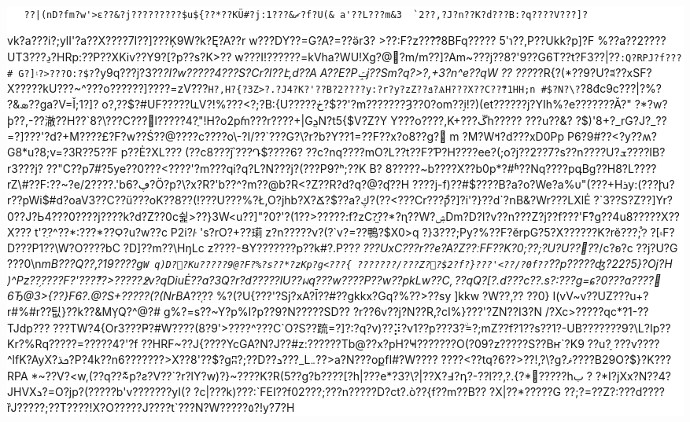        ??|(nD?fm?w'>ε??&?j?????????$u${??*??KÜ#?j:ޗ&???1?f?U(& a'??L???m&3	`2??,?J?n??K?d???B:?q????V???]?
vk?a???i?;ylI'?a??X????7I??]???Ķ9W?k?Ę?A??r
                                           w???DY\??=G?A?=??ӛr3?	>??:F?z???͝?8BFq?????
5'ɿ??,P??Ukk?p]?F
                 %??a??2????UΤڍ???3\?HRp:??P??XKiv??Y9?[?p??s?K>??
                                                                  w\???I!??????=kVha?WU!Xg?@޴?m/m??]?Am~???j??8?'9??G6T??t?F3??|??`:Q?RPJ?f???#
                                                               G?]۽?>???O:?$?`?y9q???j?3??*?I?w?????4???S?Cr?I??է,d??A
A??E?Pݓj??Sm?q?>?,+3?n^e??qW
??      ???*??R{\?(*??9?U?꒺??xSF?X?????kU???~^???o??????]????=zV???`H?,H?{?3Z>?.?J4?K?'??B?2????y:?r?y?zZ??ܦ?ѦH???X??C??ޭ?1HH;n	#$?N?\?`?8đc9c???|?%?	
                                                                        ?&ܣ??ga?V=Ǐ;1?]? o?,??$?#UF?????ևV?!%???<?;?B:{U?????ڂ?$??'?m???????Ȝ??0?om??֣i!?)(et??????j?YIh%?e???????Ă?"
                    ?*?w?ϸ??,-??澈??H??`8?\???C???l?????4?ֶ"!H?o2pެm???r????+|GܯN?t5{$V?Z?Y
Y???o????,K+???ڱh?????
                      ???u??&?
                              ?$)'8+?_rG?J?_??=?]???'?d?+M????£?F?w??Ś??@????c????o\-?I/??`???G?\?r?b?Y??1=??F??x?o8??g?޵ m
?M?Wߞ?d???xD0Pp                            P6?9#??<?y??ʍ?G8*u?8;v=?3R??5??F
p??Ė?XL???     (??c8???ĵ՝???Դ$????6?
??c?nq????mO?L??t??F?Ƥ?H????ee?(;o?j??2??7?s??n????U?ܫ????IB?r3???j?
??"C??p7#?5ye??0???<????'?m???qi?q?L?N???j?(???P9?ʰ;??K B? 8?????~b????X??b0p*?#ʱ??Nq????pգBg??H8?L????rZ\#??F:??~?e/2????.'b6?ڥ?Ӧ?p?\?x?R?'b??^?m??@b?R<?Z??R?d?q?@?ʠ??H ????j-f)??#$????B?a?o?We?a%υ"(???+Hܪy:(???խ?r??pWi$#d?oaV3??C??ű???oK??8??(!???U???%?Ł,O?jhb?X?Ճ?$??a?ڮ?(??<???Cr???קާ?]?i'?}??d`?ոB&?Wr???LXlĖ ?`3??S?Z??]Yr?0??J?Ь4???0????j????k?d?Z??0c쉹>??}3W<u??]"?0?'?(1??>?????:f?zC?̫??*?ɳ??W?ۺDm?D?l?v??n???Z?j??f???'F?͌g??4u8?????X??X??? t'?ִ?^??*:???*??Ϙ?u?w??c
P2i?꛳
     's?rO?+??㻳 
                 z?n?????v?(?`v?=??鴨?$X0>q ?}3???;Py?%??F?ĕrpG?5?X??????K?rĕ???;֯?ֺ
?[۾F?D???P1??\W?O????bC
?D]??m??\HŋLc z????-ՑY???????p??k#?.P??*?
                                 ???UxC???r??e?A?Z??ːFF??K?0;??;?U?U??׎?*?\/c?ʚ?c
??j?U?G
       ???0\n*mB???Q??,?19????g`W
                                 q)D?෿?Ku?????9@?F?%?s??*?zKp?g<???{
???????/???Z??ّ$2?f?}???'<??/?0f??`??p?????ʤ?22?5}?Oj?H )^Pz??֥????F?'???ެ??>?????߶v?qDiuĖ??a?3Q?r?d???$??lU??ᥕq???w????P??w??pkLw??C,??qQ?[?.d???c ?%?0??NF?4E??$?.s?:???g=ɕ?0???a?޴???6Ђ@3>{??}F6?.@?S+?????(?(NrBA*\??֤?? %?(?U{???'?Sj?xA?Ī??#??gkkx\?Gq?%??>??sy
]kkw              ?W??,?? ??0}
I(vV~v??UZ???u+?r#%#r??팂}??k??&MY̗Q?^@?# g%?=s??~Y?p%I?p??9?N?????SD??
                                                                      ?r??6v??j?N??R,?cI%}???'?ZN??I3?N
                       /?Xc>?????qc*?1-??TJdp???
                                                ???TW?4{Or<??idk{~D?@q???H?}zV??xz?2?'1?w'
#h?+??????X?!?5???t?9?u1&????
??
  ??'???ʸ???-%t?s?X)61???1ZF?d-???NH?l~?"?x??
                                             DGEYW?m?q??M??^?q??펿Ү ??A"??#q?<??jB?+??????^????!V?I?rE	$YU?2}?N#1rxn?0????`aZ??l????*?c;g?U?El??Ӱ?@?%)c?G?A??CN?u?""-?9b?$???/?s??[?f???n???M?9ߞ??J4????Y${`y?|8ՠgT??3??AGK?t??Gؓ???2Y?Օ???u??tGs?pG???֋???n'R?嬊<????Άt#
                         U ?G????l?????Ӓ[?????B:???`??%???3?Tg???7'ߠ????A`?;`??8?'??k??B?f??H??*???K??m?&zb????ø8!???c?RkRK?+̻
                                             ??MG????xd????ҧ???!$K???ɮ?TK??h$'?? ??1?57E??
          ?!A*H?;/>3???Ҏ?#W????(8?9'>????^???C`O?S??䟽=?]?:?q?v)??⡽?v1??p???3?ۨ=?;mZ??f?1??s??1?-UB???????9?\L?Ip??Kr?%Rq?????=?????4?'?f
                                                        ??HRF~??J{????YcGA?N?J??#z:??????Tb@??x?pH?Ҹ???????O(?09?z?????S??Bҥ`?K9
??u?ָ
    ???v????^lfK?AyX?ܟڌ?P?4k??n6???????>X??8'??$?gʭ?;??D??ܖ???_L܅??>a?N???oքfI#?W???? ????<??tq?6??>??!,?\?g?ޥ????B29O?$}?K???RPA
                                                 *~??V?<w<??2?A??8?j??wMׂǩ??Ίy??~>,(??q??ޮ~p?ƨ?V??`?r?lΥ?w)?}~????K?R(5??g?b????[?h|???e*?3?\?|??X?߃?դ?-??l??,?.{?*޴?????hب
         ?
          ?*I?jXx?N??4?JHVXܖ?=O?jp?(?????b'v???????yI(?
?c|???k)???:`FEI??f02???;???n?????D?ct?.ò??{f??m??B??
                             ?X|??*?????G ??;?=??Z?:???d???<?Ҧ?h!?
                                                                  ?c?v?n@?9?U????HHd\?:7){?+E?K7˒0??ORH9?S?{U?%?
                                ?U????>?ȑJ?????;??T????!X?O?????J????t`???N?W?????٥?<??>!y?7?H
